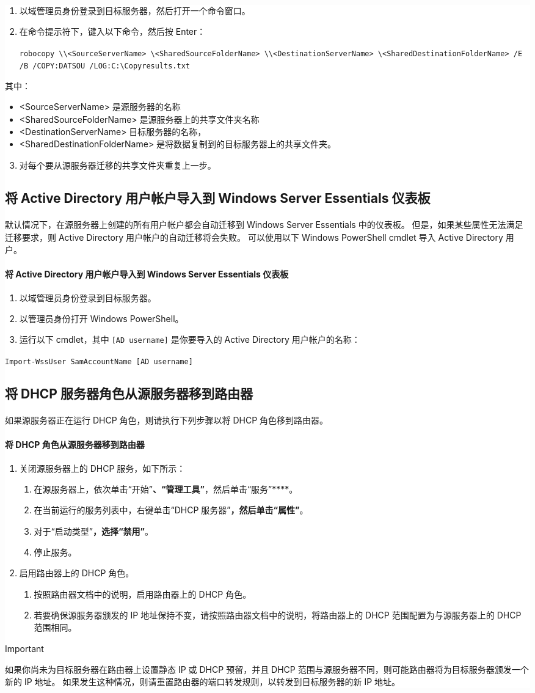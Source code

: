 1. 以域管理员身份登录到目标服务器，然后打开一个命令窗口。

2. 在命令提示符下，键入以下命令，然后按 Enter：

    `robocopy \\<SourceServerName> \<SharedSourceFolderName> \\<DestinationServerName> \<SharedDestinationFolderName> /E /B /COPY:DATSOU /LOG:C:\Copyresults.txt`

 其中：
 - \<SourceServerName\> 是源服务器的名称
 - \<SharedSourceFolderName\> 是源服务器上的共享文件夹名称
 - \<DestinationServerName\> 目标服务器的名称，
 - \<SharedDestinationFolderName\> 是将数据复制到的目标服务器上的共享文件夹。

3. 对每个要从源服务器迁移的共享文件夹重复上一步。

## <a name="import-active-directory-user-accounts-to-the-windows-server-essentials-dashboard"></a>将 Active Directory 用户帐户导入到 Windows Server Essentials 仪表板
 默认情况下，在源服务器上创建的所有用户帐户都会自动迁移到 Windows Server Essentials 中的仪表板。 但是，如果某些属性无法满足迁移要求，则 Active Directory 用户帐户的自动迁移将会失败。 可以使用以下 Windows PowerShell cmdlet 导入 Active Directory 用户。

#### <a name="to-import-an-active-directory-user-account-to-the-windows-server-essentials-dashboard"></a>将 Active Directory 用户帐户导入到 Windows Server Essentials 仪表板

1. 以域管理员身份登录到目标服务器。

2. 以管理员身份打开 Windows PowerShell。

3. 运行以下 cmdlet，其中 `[AD username]` 是你要导入的 Active Directory 用户帐户的名称：

 `Import-WssUser SamAccountName [AD username]`

## <a name="move-the-dhcp-server-role-from-the-source-server-to-the-router"></a>将 DHCP 服务器角色从源服务器移到路由器
 如果源服务器正在运行 DHCP 角色，则请执行下列步骤以将 DHCP 角色移到路由器。

#### <a name="to-move-the-dhcp-role-from-the-source-server-to-the-router"></a>将 DHCP 角色从源服务器移到路由器

1. 关闭源服务器上的 DHCP 服务，如下所示：

    1. 在源服务器上，依次单击“开始”****、“管理工具”****，然后单击“服务”****。

    2. 在当前运行的服务列表中，右键单击“DHCP 服务器”****，然后单击“属性”****。

    3. 对于“启动类型”****，选择“禁用”****。

    4. 停止服务。

2. 启用路由器上的 DHCP 角色。

    1. 按照路由器文档中的说明，启用路由器上的 DHCP 角色。

    2. 若要确保源服务器颁发的 IP 地址保持不变，请按照路由器文档中的说明，将路由器上的 DHCP 范围配置为与源服务器上的 DHCP 范围相同。

 > [!IMPORTANT]
 > 如果你尚未为目标服务器在路由器上设置静态 IP 或 DHCP 预留，并且 DHCP 范围与源服务器不同，则可能路由器将为目标服务器颁发一个新的 IP 地址。 如果发生这种情况，则请重置路由器的端口转发规则，以转发到目标服务器的新 IP 地址。

